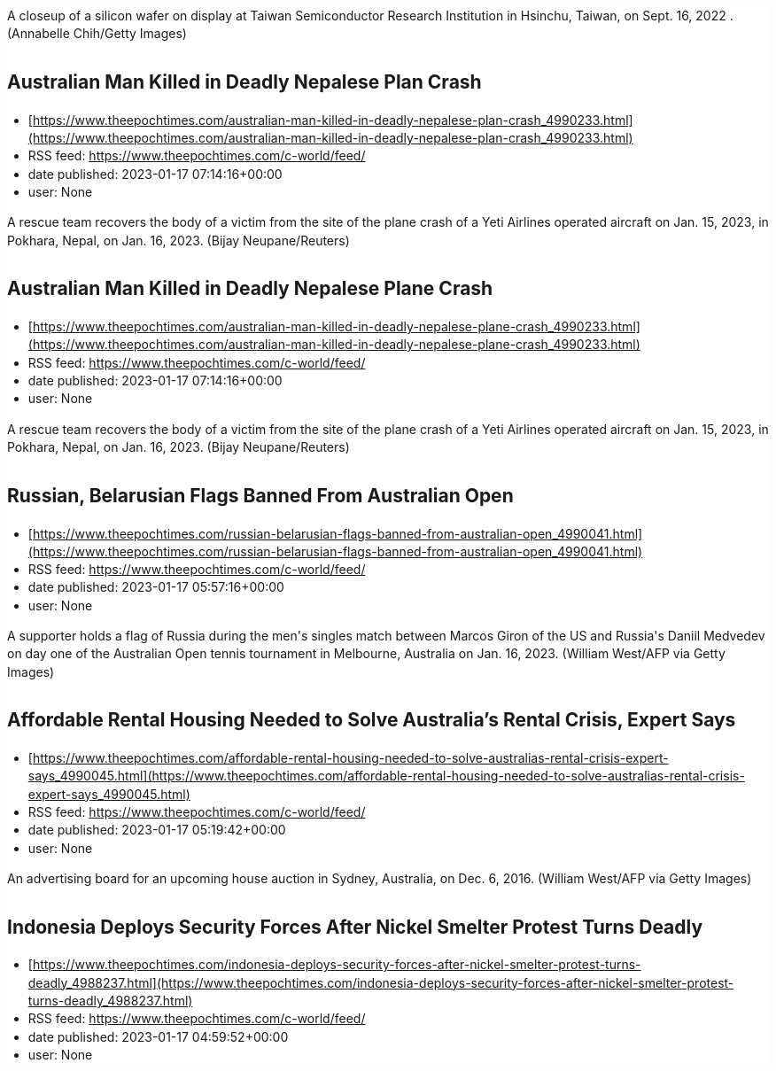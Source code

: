 A closeup of a silicon wafer on display at Taiwan Semiconductor Research Institution in Hsinchu, Taiwan, on Sept. 16, 2022 . (Annabelle Chih/Getty Images)

## Australian Man Killed in Deadly Nepalese Plan Crash
 - [https://www.theepochtimes.com/australian-man-killed-in-deadly-nepalese-plan-crash_4990233.html](https://www.theepochtimes.com/australian-man-killed-in-deadly-nepalese-plan-crash_4990233.html)
 - RSS feed: https://www.theepochtimes.com/c-world/feed/
 - date published: 2023-01-17 07:14:16+00:00
 - user: None

A rescue team recovers the body of a victim from the site of the plane crash of a Yeti Airlines operated aircraft on Jan. 15, 2023, in Pokhara, Nepal, on Jan. 16, 2023. (Bijay Neupane/Reuters)

## Australian Man Killed in Deadly Nepalese Plane Crash
 - [https://www.theepochtimes.com/australian-man-killed-in-deadly-nepalese-plane-crash_4990233.html](https://www.theepochtimes.com/australian-man-killed-in-deadly-nepalese-plane-crash_4990233.html)
 - RSS feed: https://www.theepochtimes.com/c-world/feed/
 - date published: 2023-01-17 07:14:16+00:00
 - user: None

A rescue team recovers the body of a victim from the site of the plane crash of a Yeti Airlines operated aircraft on Jan. 15, 2023, in Pokhara, Nepal, on Jan. 16, 2023. (Bijay Neupane/Reuters)

## Russian, Belarusian Flags Banned From Australian Open
 - [https://www.theepochtimes.com/russian-belarusian-flags-banned-from-australian-open_4990041.html](https://www.theepochtimes.com/russian-belarusian-flags-banned-from-australian-open_4990041.html)
 - RSS feed: https://www.theepochtimes.com/c-world/feed/
 - date published: 2023-01-17 05:57:16+00:00
 - user: None

A supporter holds a flag of Russia during the men's singles match between Marcos Giron of the US and Russia's Daniil Medvedev on day one of the Australian Open tennis tournament in Melbourne, Australia on Jan. 16, 2023. (William West/AFP via Getty Images)

## Affordable Rental Housing Needed to Solve Australia’s Rental Crisis, Expert Says
 - [https://www.theepochtimes.com/affordable-rental-housing-needed-to-solve-australias-rental-crisis-expert-says_4990045.html](https://www.theepochtimes.com/affordable-rental-housing-needed-to-solve-australias-rental-crisis-expert-says_4990045.html)
 - RSS feed: https://www.theepochtimes.com/c-world/feed/
 - date published: 2023-01-17 05:19:42+00:00
 - user: None

An advertising board for an upcoming house auction in Sydney, Australia, on Dec. 6, 2016. (William West/AFP via Getty Images)

## Indonesia Deploys Security Forces After Nickel Smelter Protest Turns Deadly
 - [https://www.theepochtimes.com/indonesia-deploys-security-forces-after-nickel-smelter-protest-turns-deadly_4988237.html](https://www.theepochtimes.com/indonesia-deploys-security-forces-after-nickel-smelter-protest-turns-deadly_4988237.html)
 - RSS feed: https://www.theepochtimes.com/c-world/feed/
 - date published: 2023-01-17 04:59:52+00:00
 - user: None
